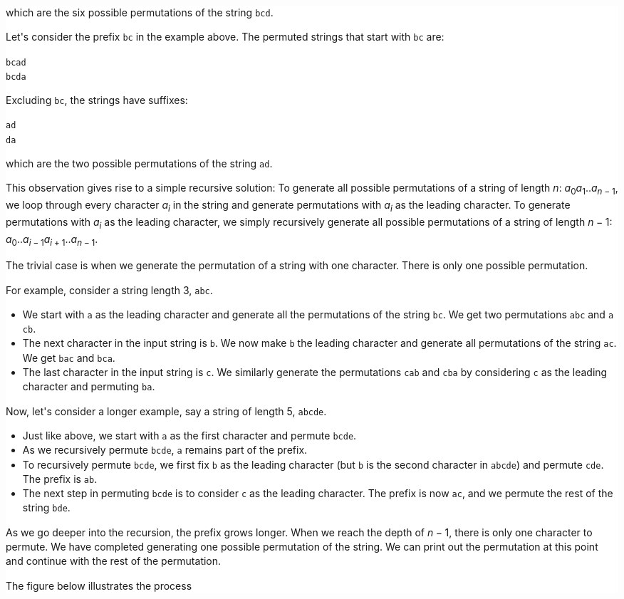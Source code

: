 which are the six possible permutations of the string `bcd`.

Let's consider the prefix `bc` in the example above.  The permuted strings that start with `bc` are:

```
bcad
bcda
```

Excluding `bc`, the strings have suffixes:

```
ad
da
```

which are the two possible permutations of the string `ad`.

This observation gives rise to a simple recursive solution:  To generate all possible permutations of a string of length $n$: $a_0a_1..a_{n-1}$, we loop through every character $a_i$ in the string and generate permutations with $a_i$ as the leading character.  To generate permutations with $a_i$ as the leading character, we simply recursively generate all possible permutations of a string of length $n-1$: $a_0..a_{i-1}a_{i+1}..a_{n-1}$.

The trivial case is when we generate the permutation of a string with one character.  There is only one possible permutation.

For example, consider a string length 3, `abc`.

- We start with `a` as the leading character and generate all the permutations of the string `bc`.  We get two permutations `abc` and `acb`.  
- The next character in the input string is `b`.  We now make `b` the leading character and generate all permutations of the string `ac`.  We get `bac` and `bca`.  
- The last character in the input string is `c`.  We similarly generate the permutations `cab` and `cba` by considering `c` as the leading character and permuting `ba`.

Now, let's consider a longer example, say a string of length 5, `abcde`.

- Just like above, we start with `a` as the first character and permute `bcde`.
- As we recursively permute `bcde`, `a` remains part of the prefix.
- To recursively permute `bcde`, we first fix `b` as the leading character (but `b` is the second character in `abcde`) and permute `cde`.  The prefix is `ab`.
- The next step in permuting `bcde` is to consider `c` as the leading character.  The prefix is now `ac`, and we permute the rest of the string `bde`.

As we go deeper into the recursion, the prefix grows longer.  When we reach the depth of $n-1$, there is only one character to permute.  We have completed generating one possible permutation of the string.  We can print out the permutation at this point and continue with the rest of the permutation.

The figure below illustrates the process
